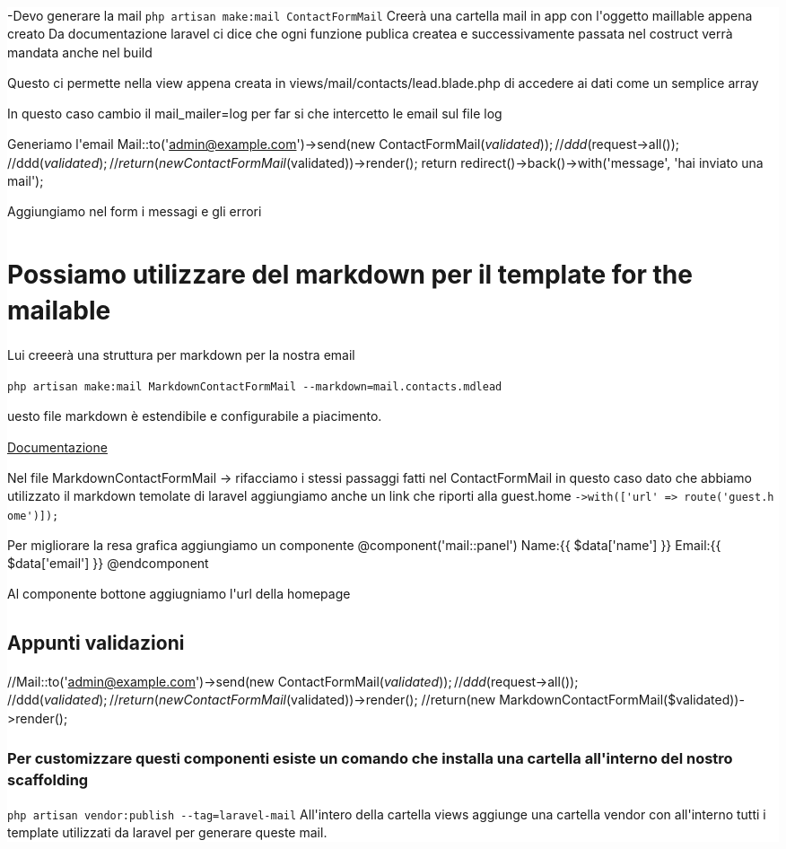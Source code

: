 -Devo generare la mail
``php artisan make:mail ContactFormMail``
Creerà una cartella mail in app con l'oggetto maillable appena creato 
Da documentazione laravel ci dice che ogni funzione publica createa e successivamente passata nel costruct verrà mandata anche nel build

Questo ci permette nella view appena creata in views/mail/contacts/lead.blade.php di accedere ai dati come un semplice array

In questo caso cambio il mail_mailer=log per far si che intercetto le email sul file log

Generiamo l'email 
	Mail::to('admin@example.com')->send(new ContactFormMail($validated));
	//ddd($request->all());
   //ddd($validated);
   //return(new ContactFormMail($validated))->render();
   return redirect()->back()->with('message', 'hai inviato una mail');
   
    
Aggiungiamo nel form i messagi e gli errori


# Possiamo utilizzare del markdown per il template for the mailable

Lui creeerà una struttura per markdown per la nostra email

``php artisan make:mail MarkdownContactFormMail --markdown=mail.contacts.mdlead``


 uesto file markdown è estendibile e configurabile a piacimento.
 
 [Documentazione](https://laravel.com/docs/7.x/mail#customizing-the-components)
 
 Nel file MarkdownContactFormMail -> rifacciamo i stessi passaggi fatti nel ContactFormMail in questo caso dato che abbiamo utilizzato il markdown temolate di laravel aggiungiamo anche un link che riporti alla guest.home `->with(['url' => route('guest.home')]);` 
 
 Per migliorare la resa grafica aggiungiamo un componente 
	@component('mail::panel')
	Name:{{ $data['name'] }}
	Email:{{ $data['email'] }}
	@endcomponent
	
Al componente bottone aggiugniamo l'url della homepage

## Appunti validazioni
//Mail::to('admin@example.com')->send(new ContactFormMail($validated));
//ddd($request->all());
//ddd($validated);
//return(new ContactFormMail($validated))->render();
//return(new MarkdownContactFormMail($validated))->render();

### Per customizzare questi componenti esiste un comando che installa una cartella all'interno del nostro scaffolding
``php artisan vendor:publish --tag=laravel-mail`` 
All'intero della cartella views aggiunge una cartella vendor con all'interno tutti i template utilizzati da laravel per generare queste mail.
